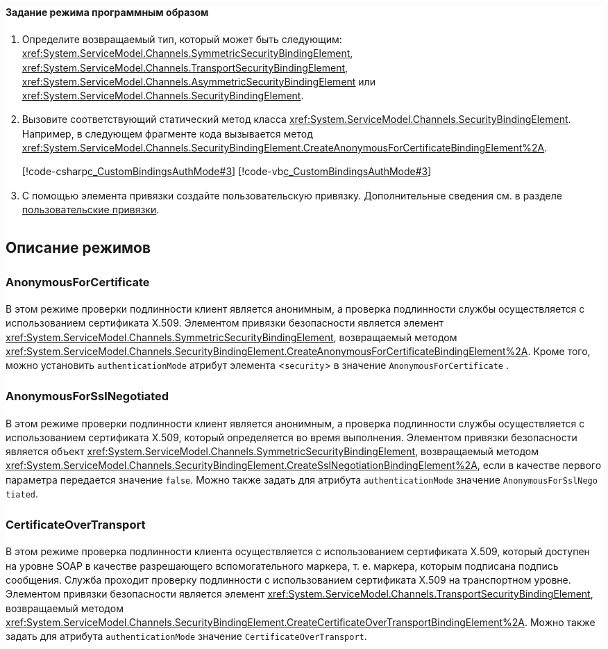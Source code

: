 #### <a name="to-set-the-mode-programmatically"></a>Задание режима программным образом  
  
1. Определите возвращаемый тип, который может быть следующим: <xref:System.ServiceModel.Channels.SymmetricSecurityBindingElement>, <xref:System.ServiceModel.Channels.TransportSecurityBindingElement>, <xref:System.ServiceModel.Channels.AsymmetricSecurityBindingElement> или <xref:System.ServiceModel.Channels.SecurityBindingElement>.  
  
2. Вызовите соответствующий статический метод класса <xref:System.ServiceModel.Channels.SecurityBindingElement>. Например, в следующем фрагменте кода вызывается метод <xref:System.ServiceModel.Channels.SecurityBindingElement.CreateAnonymousForCertificateBindingElement%2A>.  
  
     [!code-csharp[c_CustomBindingsAuthMode#3](../../../../samples/snippets/csharp/VS_Snippets_CFX/c_custombindingsauthmode/cs/source.cs#3)]
     [!code-vb[c_CustomBindingsAuthMode#3](../../../../samples/snippets/visualbasic/VS_Snippets_CFX/c_custombindingsauthmode/vb/source.vb#3)]  
  
3. С помощью элемента привязки создайте пользовательскую привязку. Дополнительные сведения см. в разделе [пользовательские привязки](../extending/custom-bindings.md).  
  
## <a name="mode-descriptions"></a>Описание режимов  
  
### <a name="anonymousforcertificate"></a>AnonymousForCertificate  

 В этом режиме проверки подлинности клиент является анонимным, а проверка подлинности службы осуществляется с использованием сертификата X.509. Элементом привязки безопасности является элемент <xref:System.ServiceModel.Channels.SymmetricSecurityBindingElement>, возвращаемый методом <xref:System.ServiceModel.Channels.SecurityBindingElement.CreateAnonymousForCertificateBindingElement%2A>. Кроме того, можно установить `authenticationMode` атрибут элемента <`security`> в значение `AnonymousForCertificate` .  
  
### <a name="anonymousforsslnegotiated"></a>AnonymousForSslNegotiated  

 В этом режиме проверки подлинности клиент является анонимным, а проверка подлинности службы осуществляется с использованием сертификата X.509, который определяется во время выполнения. Элементом привязки безопасности является объект <xref:System.ServiceModel.Channels.SymmetricSecurityBindingElement>, возвращаемый методом <xref:System.ServiceModel.Channels.SecurityBindingElement.CreateSslNegotiationBindingElement%2A>, если в качестве первого параметра передается значение `false`. Можно также задать для атрибута `authenticationMode` значение `AnonymousForSslNegotiated`.  
  
### <a name="certificateovertransport"></a>CertificateOverTransport  

 В этом режиме проверка подлинности клиента осуществляется с использованием сертификата X.509, который доступен на уровне SOAP в качестве разрешающего вспомогательного маркера, т. е. маркера, которым подписана подпись сообщения. Служба проходит проверку подлинности с использованием сертификата X.509 на транспортном уровне. Элементом привязки безопасности является элемент <xref:System.ServiceModel.Channels.TransportSecurityBindingElement>, возвращаемый методом <xref:System.ServiceModel.Channels.SecurityBindingElement.CreateCertificateOverTransportBindingElement%2A>. Можно также задать для атрибута `authenticationMode` значение `CertificateOverTransport`.  
  